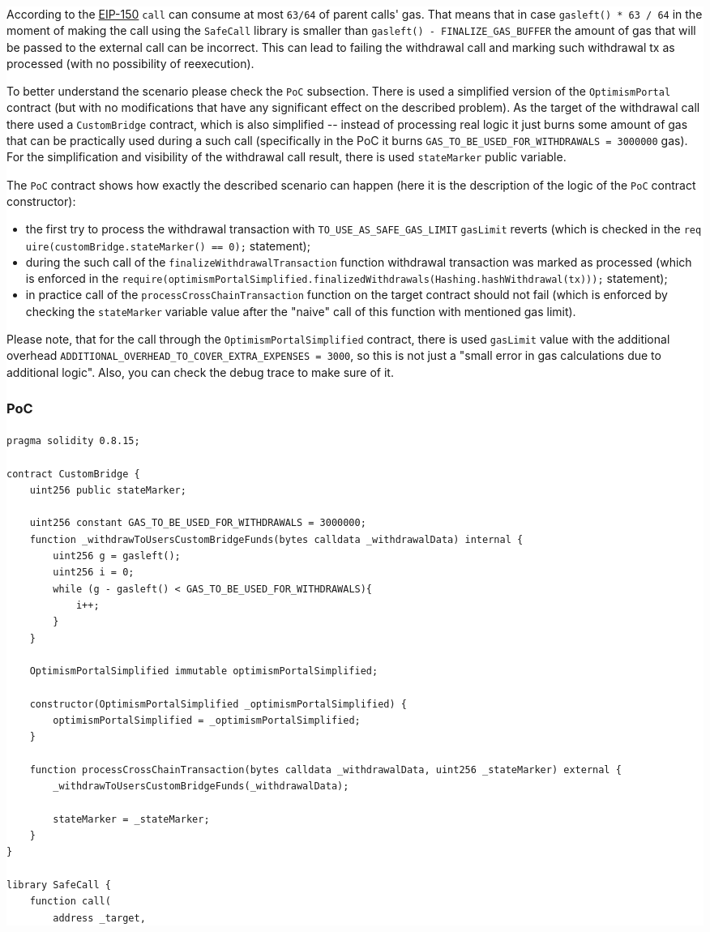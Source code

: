 According to the [EIP-150](https://github.com/ethereum/EIPs/blob/master/EIPS/eip-150.md) `call` can consume at most `63/64` of parent calls' gas. That means that in case `gasleft() * 63 / 64` in the moment of making the call using the `SafeCall` library is smaller than `gasleft() - FINALIZE_GAS_BUFFER` the amount of gas that will be passed to the external call can be incorrect. This can lead to failing the withdrawal call and marking such withdrawal tx as processed (with no possibility of reexecution).

To better understand the scenario please check the `PoC` subsection. There is used a simplified version of the `OptimismPortal` contract (but with no modifications that have any significant effect on the described problem). As the target of the withdrawal call there used a `CustomBridge` contract, which is also simplified -- instead of processing real logic it just burns some amount of gas that can be practically used during a such call (specifically in the PoC it burns `GAS_TO_BE_USED_FOR_WITHDRAWALS = 3000000` gas). For the simplification and visibility of the withdrawal call result, there is used `stateMarker` public variable.

The `PoC` contract shows how exactly the described scenario can happen (here it is the description of the logic of the `PoC` contract constructor):
- the first try to process the withdrawal transaction with `TO_USE_AS_SAFE_GAS_LIMIT` `gasLimit` reverts (which is checked in the `require(customBridge.stateMarker() == 0);` statement);
- during the such call of the `finalizeWithdrawalTransaction` function withdrawal transaction was marked as processed (which is enforced in the `require(optimismPortalSimplified.finalizedWithdrawals(Hashing.hashWithdrawal(tx)));` statement);
- in practice call of the `processCrossChainTransaction` function on the target contract should not fail (which is enforced by checking the `stateMarker` variable value after the "naive" call of this function with mentioned gas limit).

Please note, that for the call through the `OptimismPortalSimplified` contract, there is used `gasLimit` value with the additional overhead `ADDITIONAL_OVERHEAD_TO_COVER_EXTRA_EXPENSES = 3000`, so this is not just a "small error in gas calculations due to additional logic". Also, you can check the debug trace to make sure of it.

### PoC

```solidity=
pragma solidity 0.8.15;

contract CustomBridge {
    uint256 public stateMarker;

    uint256 constant GAS_TO_BE_USED_FOR_WITHDRAWALS = 3000000;
    function _withdrawToUsersCustomBridgeFunds(bytes calldata _withdrawalData) internal {
        uint256 g = gasleft();
        uint256 i = 0;
        while (g - gasleft() < GAS_TO_BE_USED_FOR_WITHDRAWALS){
            i++;
        }
    }

    OptimismPortalSimplified immutable optimismPortalSimplified;

    constructor(OptimismPortalSimplified _optimismPortalSimplified) {
        optimismPortalSimplified = _optimismPortalSimplified;
    }

    function processCrossChainTransaction(bytes calldata _withdrawalData, uint256 _stateMarker) external {
        _withdrawToUsersCustomBridgeFunds(_withdrawalData);

        stateMarker = _stateMarker;
    }
}

library SafeCall {
    function call(
        address _target,
```